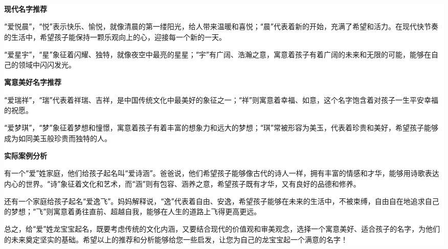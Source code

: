 **现代名字推荐**

“爱悦晨”，“悦”表示快乐、愉悦，就像清晨的第一缕阳光，给人带来温暖和喜悦；“晨”代表着新的开始，充满了希望和活力。在现代快节奏的生活中，希望孩子能保持一颗乐观向上的心，迎接每一个新的一天。

“爱星宇”，“星”象征着闪耀、独特，就像夜空中最亮的星星；“宇”有广阔、浩瀚之意，寓意着孩子有着广阔的未来和无限的可能，能够在自己的领域中闪闪发光。

**寓意美好名字推荐**

“爱瑞祥”，“瑞”代表着祥瑞、吉祥，是中国传统文化中最美好的象征之一；“祥”则寓意着幸福、如意，这个名字饱含着对孩子一生平安幸福的祝愿。

“爱梦琪”，“梦”象征着梦想和憧憬，寓意着孩子有着丰富的想象力和远大的梦想；“琪”常被形容为美玉，代表着珍贵和美好，希望孩子能够成为如同美玉般珍贵而独特的人。

**实际案例分析**

有一个“爱”姓家庭，他们给孩子起名叫“爱诗涵”。爸爸说，他们希望孩子能够像古代的诗人一样，拥有丰富的情感和才华，能够用诗歌表达内心的世界。“诗”象征着文化和艺术，而“涵”则有包容、涵养之意，希望孩子既有才华，又有良好的品德和修养。

还有一个家庭给孩子起名“爱逸飞”。妈妈解释说，“逸”代表着自由、安逸，希望孩子能够在未来的生活中，不被束缚，自由自在地追求自己的梦想；“飞”则寓意着勇往直前、超越自我，能够在人生的道路上飞得更高更远。

总之，给“爱”姓龙宝宝起名，既要考虑传统的文化内涵，又要结合现代的价值观和审美观念，选择一个寓意美好、适合孩子的名字，为他们的未来奠定坚实的基础。希望以上的推荐和分析能够给您一些启发，让您为自己的龙宝宝起一个满意的名字！ 